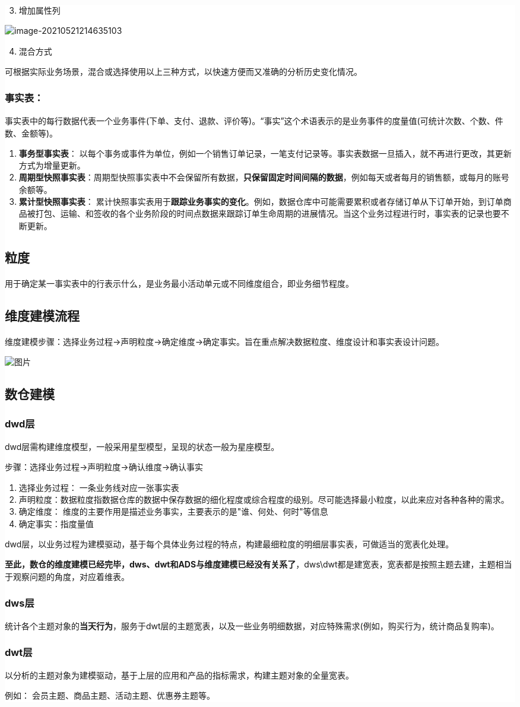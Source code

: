 3. 增加属性列

![image-20210521214635103](https://gitee.com/luckywind/PigGo/raw/master/image/image-20210521214635103.png)

4. 混合方式

可根据实际业务场景，混合或选择使用以上三种方式，以快速方便而又准确的分析历史变化情况。



### 事实表：

事实表中的每行数据代表一个业务事件(下单、支付、退款、评价等)。“事实”这个术语表示的是业务事件的度量值(可统计次数、个数、件数、金额等)。

1. **事务型事实表**：  以每个事务或事件为单位，例如一个销售订单记录，一笔支付记录等。事实表数据一旦插入，就不再进行更改，其更新方式为增量更新。
2. **周期型快照事实表**：周期型快照事实表中不会保留所有数据，**只保留固定时间间隔的数据**，例如每天或者每月的销售额，或每月的账号余额等。
3. **累计型快照事实表**： 累计快照事实表用于**跟踪业务事实的变化**。例如，数据仓库中可能需要累积或者存储订单从下订单开始，到订单商品被打包、运输、和签收的各个业务阶段的时间点数据来跟踪订单生命周期的进展情况。当这个业务过程进行时，事实表的记录也要不断更新。

## 粒度

用于确定某一事实表中的行表示什么，是业务最小活动单元或不同维度组合，即业务细节程度。

## 维度建模流程

维度建模步骤：选择业务过程->声明粒度->确定维度->确定事实。旨在重点解决数据粒度、维度设计和事实表设计问题。

![图片](https://gitee.com/luckywind/PigGo/raw/master/image/640.jpeg)

## 数仓建模

### dwd层

dwd层需构建维度模型，一般采用星型模型，呈现的状态一般为星座模型。

步骤：选择业务过程->声明粒度->确认维度->确认事实

1. 选择业务过程： 一条业务线对应一张事实表
2. 声明粒度：数据粒度指数据仓库的数据中保存数据的细化程度或综合程度的级别。尽可能选择最小粒度，以此来应对各种各种的需求。
3. 确定维度： 维度的主要作用是描述业务事实，主要表示的是"谁、何处、何时"等信息
4. 确定事实：指度量值

dwd层，以业务过程为建模驱动，基于每个具体业务过程的特点，构建最细粒度的明细层事实表，可做适当的宽表化处理。

**至此，数仓的维度建模已经完毕，dws、dwt和ADS与维度建模已经没有关系了**，dws\dwt都是建宽表，宽表都是按照主题去建，主题相当于观察问题的角度，对应着维表。

### dws层

统计各个主题对象的**当天行为**，服务于dwt层的主题宽表，以及一些业务明细数据，对应特殊需求(例如，购买行为，统计商品复购率)。

### dwt层

以分析的主题对象为建模驱动，基于上层的应用和产品的指标需求，构建主题对象的全量宽表。

例如： 会员主题、商品主题、活动主题、优惠券主题等。

